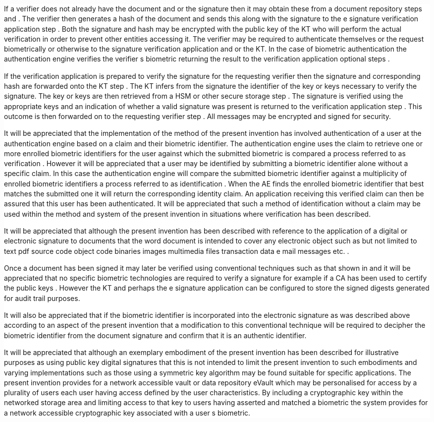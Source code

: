 If a verifier does not already have the document and or the signature then it may obtain these from a document repository steps and . The verifier then generates a hash of the document and sends this along with the signature to the e signature verification application step . Both the signature and hash may be encrypted with the public key of the KT who will perform the actual verification in order to prevent other entities accessing it. The verifier may be required to authenticate themselves or the request biometrically or otherwise to the signature verification application and or the KT. In the case of biometric authentication the authentication engine verifies the verifier s biometric returning the result to the verification application optional steps .

If the verification application is prepared to verify the signature for the requesting verifier then the signature and corresponding hash are forwarded onto the KT step . The KT infers from the signature the identifier of the key or keys necessary to verify the signature. The key or keys are then retrieved from a HSM or other secure storage step . The signature is verified using the appropriate keys and an indication of whether a valid signature was present is returned to the verification application step . This outcome is then forwarded on to the requesting verifier step . All messages may be encrypted and signed for security.

It will be appreciated that the implementation of the method of the present invention has involved authentication of a user at the authentication engine based on a claim and their biometric identifier. The authentication engine uses the claim to retrieve one or more enrolled biometric identifiers for the user against which the submitted biometric is compared a process referred to as verification . However it will be appreciated that a user may be identified by submitting a biometric identifier alone without a specific claim. In this case the authentication engine will compare the submitted biometric identifier against a multiplicity of enrolled biometric identifiers a process referred to as identification . When the AE finds the enrolled biometric identifier that best matches the submitted one it will return the corresponding identity claim. An application receiving this verified claim can then be assured that this user has been authenticated. It will be appreciated that such a method of identification without a claim may be used within the method and system of the present invention in situations where verification has been described.

It will be appreciated that although the present invention has been described with reference to the application of a digital or electronic signature to documents that the word document is intended to cover any electronic object such as but not limited to text pdf source code object code binaries images multimedia files transaction data e mail messages etc. .

Once a document has been signed it may later be verified using conventional techniques such as that shown in and it will be appreciated that no specific biometric technologies are required to verify a signature for example if a CA has been used to certify the public keys . However the KT and perhaps the e signature application can be configured to store the signed digests generated for audit trail purposes.

It will also be appreciated that if the biometric identifier is incorporated into the electronic signature as was described above according to an aspect of the present invention that a modification to this conventional technique will be required to decipher the biometric identifier from the document signature and confirm that it is an authentic identifier.

It will be appreciated that although an exemplary embodiment of the present invention has been described for illustrative purposes as using public key digital signatures that this is not intended to limit the present invention to such embodiments and varying implementations such as those using a symmetric key algorithm may be found suitable for specific applications. The present invention provides for a network accessible vault or data repository eVault which may be personalised for access by a plurality of users each user having access defined by the user characteristics. By including a cryptographic key within the networked storage area and limiting access to that key to users having asserted and matched a biometric the system provides for a network accessible cryptographic key associated with a user s biometric.
